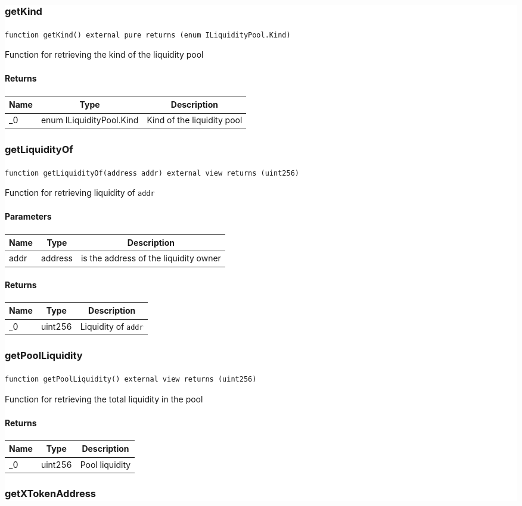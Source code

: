### getKind

```solidity
function getKind() external pure returns (enum ILiquidityPool.Kind)
```

Function for retrieving the kind of the liquidity pool




#### Returns

| Name | Type | Description |
|---|---|---|
| _0 | enum ILiquidityPool.Kind | Kind of the liquidity pool |

### getLiquidityOf

```solidity
function getLiquidityOf(address addr) external view returns (uint256)
```

Function for retrieving liquidity of `addr`



#### Parameters

| Name | Type | Description |
|---|---|---|
| addr | address | is the address of the liquidity owner |

#### Returns

| Name | Type | Description |
|---|---|---|
| _0 | uint256 | Liquidity of `addr` |

### getPoolLiquidity

```solidity
function getPoolLiquidity() external view returns (uint256)
```

Function for retrieving the total liquidity in the pool




#### Returns

| Name | Type | Description |
|---|---|---|
| _0 | uint256 | Pool liquidity |

### getXTokenAddress
